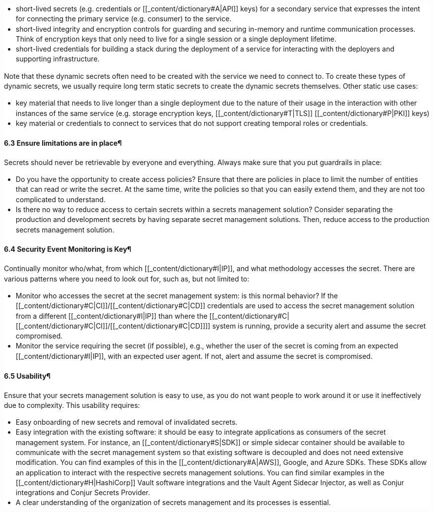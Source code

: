 - short-lived secrets (e.g. credentials or [[_content/dictionary#A|API]] keys) for a secondary service that expresses the intent for connecting the primary service (e.g. consumer) to the service.
- short-lived integrity and encryption controls for guarding and securing in-memory and runtime communication processes. Think of encryption keys that only need to live for a single session or a single deployment lifetime.
- short-lived credentials for building a stack during the deployment of a service for interacting with the deployers and supporting infrastructure.

Note that these dynamic secrets often need to be created with the service we need to connect to. To create these types of dynamic secrets, we usually require long term static secrets to create the dynamic secrets themselves. Other static use cases:

- key material that needs to live longer than a single deployment due to the nature of their usage in the interaction with other instances of the same service (e.g. storage encryption keys, [[_content/dictionary#T|TLS]] [[_content/dictionary#P|PKI]] keys)
- key material or credentials to connect to services that do not support creating temporal roles or credentials.

#### 6.3 Ensure limitations are in place¶
Secrets should never be retrievable by everyone and everything. Always make sure that you put guardrails in place:

- Do you have the opportunity to create access policies? Ensure that there are policies in place to limit the number of entities that can read or write the secret. At the same time, write the policies so that you can easily extend them, and they are not too complicated to understand.
- Is there no way to reduce access to certain secrets within a secrets management solution? Consider separating the production and development secrets by having separate secret management solutions. Then, reduce access to the production secrets management solution.

#### 6.4 Security Event Monitoring is Key¶
Continually monitor who/what, from which [[_content/dictionary#I|IP]], and what methodology accesses the secret. There are various patterns where you need to look out for, such as, but not limited to:

- Monitor who accesses the secret at the secret management system: is this normal behavior? If the [[_content/dictionary#C|CI]]/[[_content/dictionary#C|CD]] credentials are used to access the secret management solution from a different [[_content/dictionary#I|IP]] than where the [[_content/dictionary#C|[[_content/dictionary#C|CI]]/[[_content/dictionary#C|CD]]]] system is running, provide a security alert and assume the secret compromised.
- Monitor the service requiring the secret (if possible), e.g., whether the user of the secret is coming from an expected [[_content/dictionary#I|IP]], with an expected user agent. If not, alert and assume the secret is compromised.

#### 6.5 Usability¶
Ensure that your secrets management solution is easy to use, as you do not want people to work around it or use it ineffectively due to complexity. This usability requires:

- Easy onboarding of new secrets and removal of invalidated secrets.
- Easy integration with the existing software: it should be easy to integrate applications as consumers of the secret management system. For instance, an [[_content/dictionary#S|SDK]] or simple sidecar container should be available to communicate with the secret management system so that existing software is decoupled and does not need extensive modification. You can find examples of this in the [[_content/dictionary#A|AWS]], Google, and Azure SDKs. These SDKs allow an application to interact with the respective secrets management solutions. You can find similar examples in the [[_content/dictionary#H|HashiCorp]] Vault software integrations and the Vault Agent Sidecar Injector, as well as Conjur integrations and Conjur Secrets Provider.
- A clear understanding of the organization of secrets management and its processes is essential.
